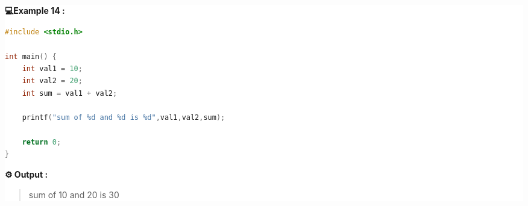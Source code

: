 
**💻Example 14 :**
```c
#include <stdio.h>

int main() {
    int val1 = 10;
    int val2 = 20;
    int sum = val1 + val2;
    
    printf("sum of %d and %d is %d",val1,val2,sum);
    
    return 0;
}
```
**⚙️ Output :**
>sum of 10 and 20 is 30